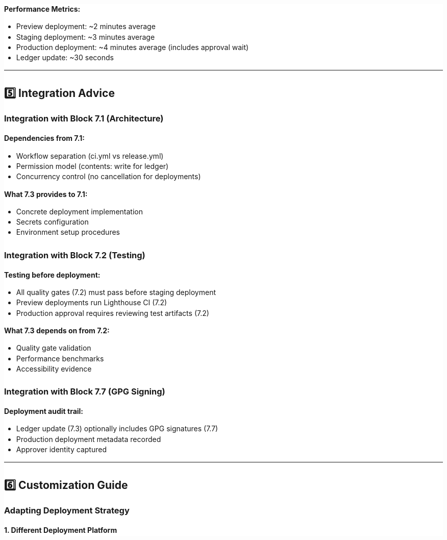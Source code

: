 **Performance Metrics:**

- Preview deployment: ~2 minutes average
- Staging deployment: ~3 minutes average
- Production deployment: ~4 minutes average (includes approval wait)
- Ledger update: ~30 seconds

---

## 5️⃣ Integration Advice

### Integration with Block 7.1 (Architecture)

**Dependencies from 7.1:**

- Workflow separation (ci.yml vs release.yml)
- Permission model (contents: write for ledger)
- Concurrency control (no cancellation for deployments)

**What 7.3 provides to 7.1:**

- Concrete deployment implementation
- Secrets configuration
- Environment setup procedures

### Integration with Block 7.2 (Testing)

**Testing before deployment:**

- All quality gates (7.2) must pass before staging deployment
- Preview deployments run Lighthouse CI (7.2)
- Production approval requires reviewing test artifacts (7.2)

**What 7.3 depends on from 7.2:**

- Quality gate validation
- Performance benchmarks
- Accessibility evidence

### Integration with Block 7.7 (GPG Signing)

**Deployment audit trail:**

- Ledger update (7.3) optionally includes GPG signatures (7.7)
- Production deployment metadata recorded
- Approver identity captured

---

## 6️⃣ Customization Guide

### Adapting Deployment Strategy

**1. Different Deployment Platform**
